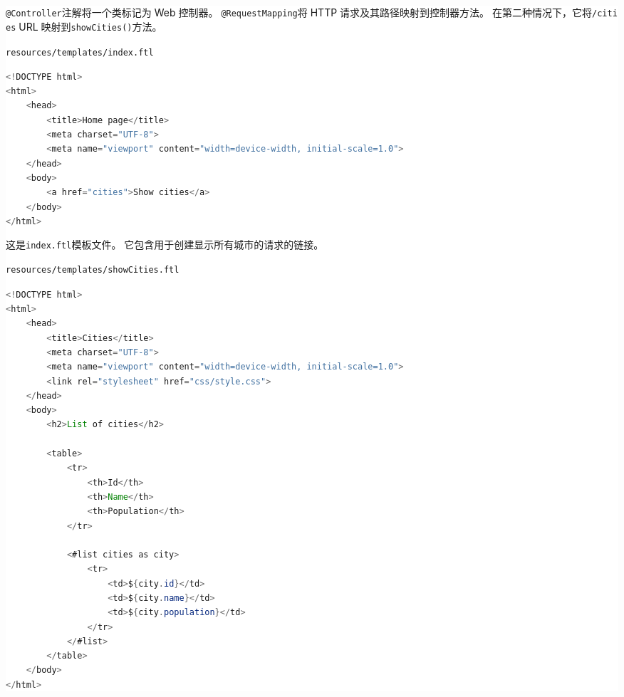 `@Controller`注解将一个类标记为 Web 控制器。 `@RequestMapping`将 HTTP 请求及其路径映射到控制器方法。 在第二种情况下，它将`/cities` URL 映射到`showCities()`方法。

`resources/templates/index.ftl`

```java
<!DOCTYPE html>
<html>
    <head>
        <title>Home page</title>
        <meta charset="UTF-8">
        <meta name="viewport" content="width=device-width, initial-scale=1.0">
    </head>
    <body>
        <a href="cities">Show cities</a>
    </body>
</html>

```

这是`index.ftl`模板文件。 它包含用于创建显示所有城市的请求的链接。

`resources/templates/showCities.ftl`

```java
<!DOCTYPE html>
<html>
    <head>
        <title>Cities</title>
        <meta charset="UTF-8">
        <meta name="viewport" content="width=device-width, initial-scale=1.0">
        <link rel="stylesheet" href="css/style.css">
    </head>
    <body>
        <h2>List of cities</h2>

        <table>
            <tr>
                <th>Id</th>
                <th>Name</th>
                <th>Population</th>
            </tr>

            <#list cities as city>
                <tr>
                    <td>${city.id}</td>
                    <td>${city.name}</td>
                    <td>${city.population}</td>
                </tr>
            </#list>
        </table>
    </body>
</html>

```
